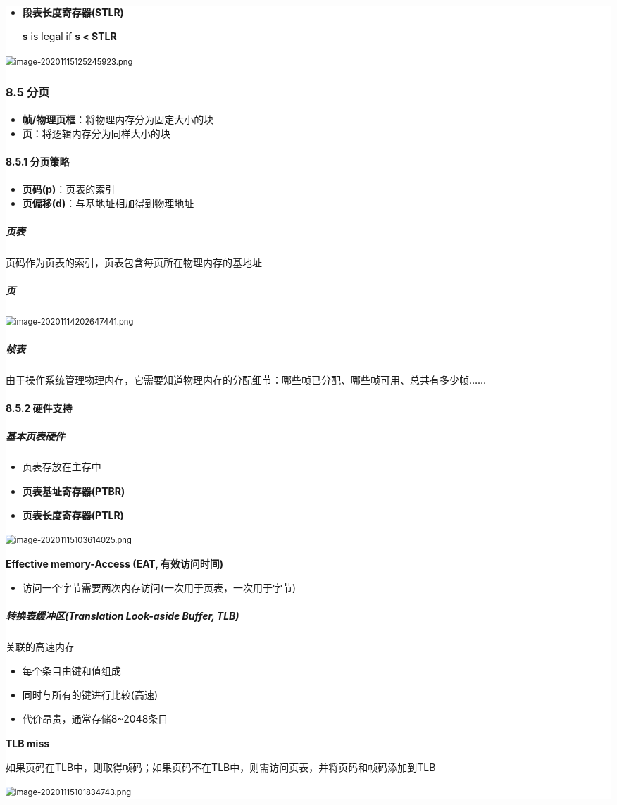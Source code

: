 - **段表长度寄存器(STLR)**

  **s** is legal if **s < STLR**

<img src="https://i.loli.net/2020/11/15/cHzwNihYZmtkI1s.png" alt="image-20201115125245923.png" style="zoom:80%;" />

### 8.5 分页

- **帧/物理页框**：将物理内存分为固定大小的块
- **页**：将逻辑内存分为同样大小的块

#### 8.5.1 分页策略

- **页码(p)**：页表的索引
- **页偏移(d)**：与基地址相加得到物理地址

##### 页表

页码作为页表的索引，页表包含每页所在物理内存的基地址

##### 页

<img src="https://i.loli.net/2020/11/15/AHrROUKzdGZXlax.png" alt="image-20201114202647441.png" style="zoom:80%;" />

##### 帧表

由于操作系统管理物理内存，它需要知道物理内存的分配细节：哪些帧已分配、哪些帧可用、总共有多少帧……

#### 8.5.2 硬件支持

##### 基本页表硬件

- 页表存放在主存中
- **页表基址寄存器(PTBR)**

- **页表长度寄存器(PTLR)**

<img src="https://i.loli.net/2020/11/15/D6ZKAXI73eMCkrw.png" alt="image-20201115103614025.png" style="zoom:80%;" />

**Effective memory-Access (EAT, 有效访问时间)**

- 访问一个字节需要两次内存访问(一次用于页表，一次用于字节)

##### 转换表缓冲区(Translation Look-aside Buffer, TLB)

关联的高速内存

- 每个条目由键和值组成
- 同时与所有的键进行比较(高速)

- 代价昂贵，通常存储8~2048条目

**TLB miss**

如果页码在TLB中，则取得帧码；如果页码不在TLB中，则需访问页表，并将页码和帧码添加到TLB

<img src="https://i.loli.net/2020/11/15/mhqbwU7ivBYASes.png" alt="image-20201115101834743.png" style="zoom:80%;" />

